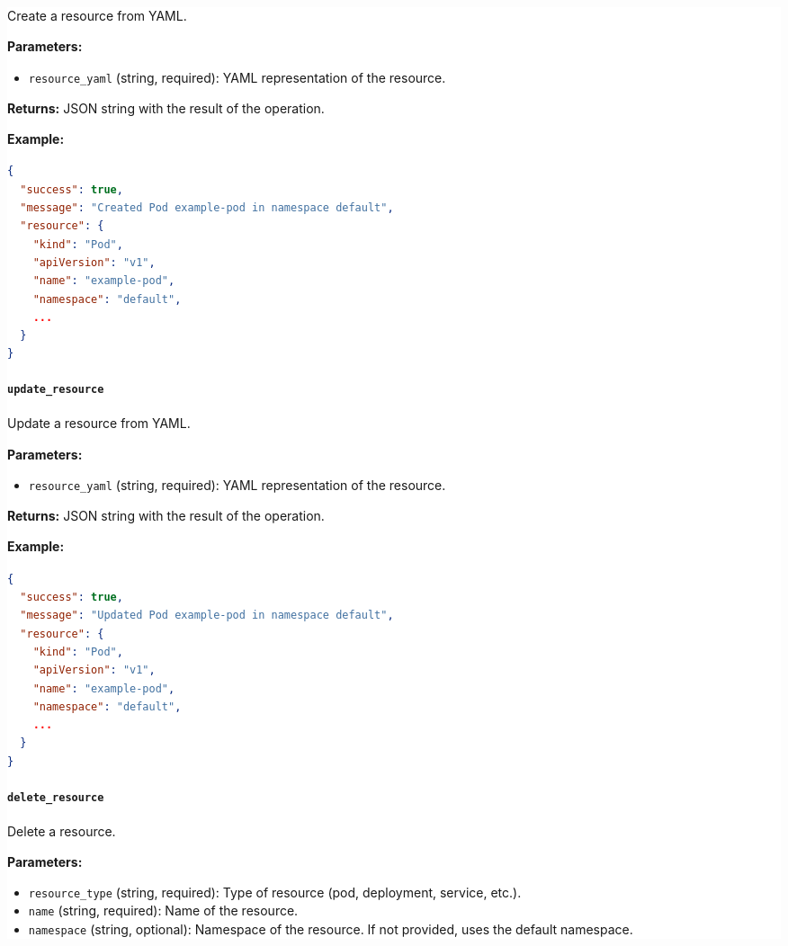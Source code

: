 Create a resource from YAML.

**Parameters:**
- `resource_yaml` (string, required): YAML representation of the resource.

**Returns:**
JSON string with the result of the operation.

**Example:**
```json
{
  "success": true,
  "message": "Created Pod example-pod in namespace default",
  "resource": {
    "kind": "Pod",
    "apiVersion": "v1",
    "name": "example-pod",
    "namespace": "default",
    ...
  }
}
```

#### `update_resource`

Update a resource from YAML.

**Parameters:**
- `resource_yaml` (string, required): YAML representation of the resource.

**Returns:**
JSON string with the result of the operation.

**Example:**
```json
{
  "success": true,
  "message": "Updated Pod example-pod in namespace default",
  "resource": {
    "kind": "Pod",
    "apiVersion": "v1",
    "name": "example-pod",
    "namespace": "default",
    ...
  }
}
```

#### `delete_resource`

Delete a resource.

**Parameters:**
- `resource_type` (string, required): Type of resource (pod, deployment, service, etc.).
- `name` (string, required): Name of the resource.
- `namespace` (string, optional): Namespace of the resource. If not provided, uses the default namespace.
